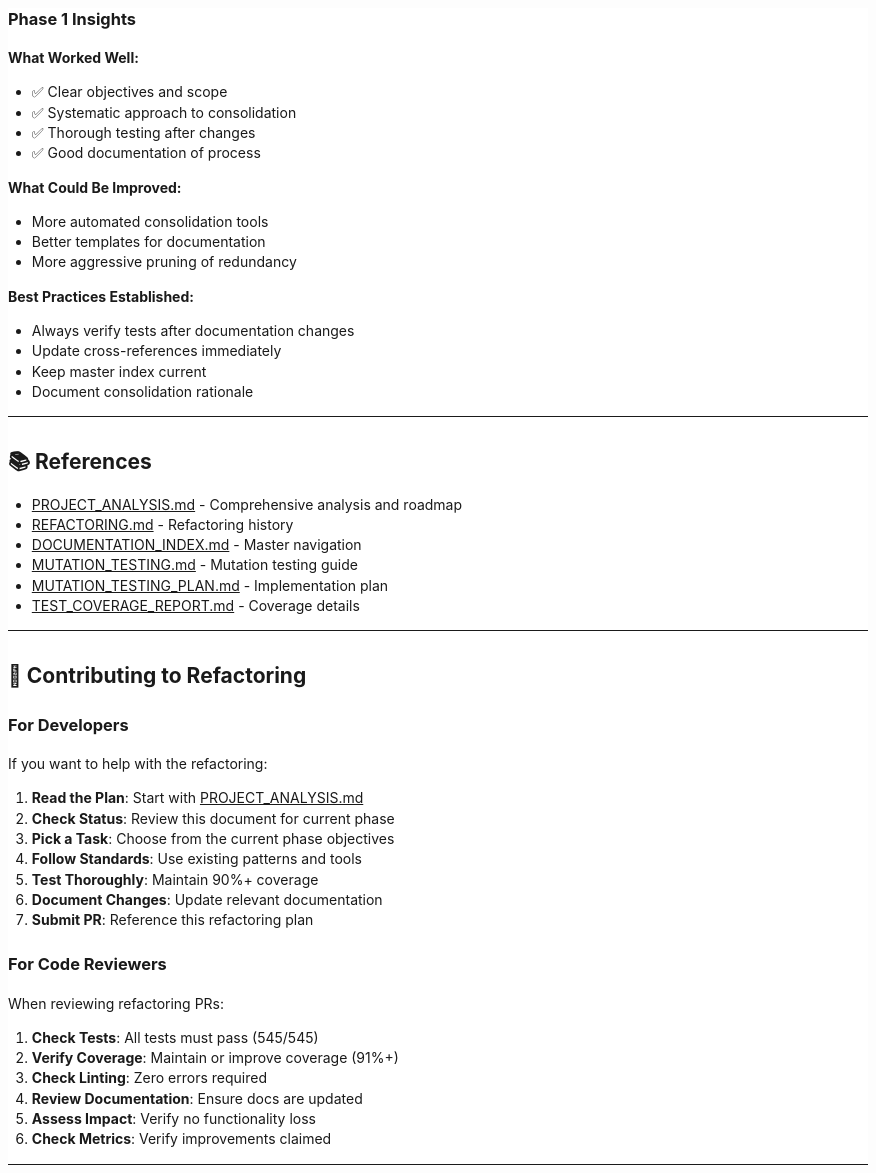 ### Phase 1 Insights

**What Worked Well:**
- ✅ Clear objectives and scope
- ✅ Systematic approach to consolidation
- ✅ Thorough testing after changes
- ✅ Good documentation of process

**What Could Be Improved:**
- More automated consolidation tools
- Better templates for documentation
- More aggressive pruning of redundancy

**Best Practices Established:**
- Always verify tests after documentation changes
- Update cross-references immediately
- Keep master index current
- Document consolidation rationale

---

## 📚 References

- [PROJECT_ANALYSIS.md](PROJECT_ANALYSIS.md) - Comprehensive analysis and roadmap
- [REFACTORING.md](REFACTORING.md) - Refactoring history
- [DOCUMENTATION_INDEX.md](DOCUMENTATION_INDEX.md) - Master navigation
- [MUTATION_TESTING.md](MUTATION_TESTING.md) - Mutation testing guide
- [MUTATION_TESTING_PLAN.md](MUTATION_TESTING_PLAN.md) - Implementation plan
- [TEST_COVERAGE_REPORT.md](TEST_COVERAGE_REPORT.md) - Coverage details

---

## 🤝 Contributing to Refactoring

### For Developers

If you want to help with the refactoring:

1. **Read the Plan**: Start with [PROJECT_ANALYSIS.md](PROJECT_ANALYSIS.md)
2. **Check Status**: Review this document for current phase
3. **Pick a Task**: Choose from the current phase objectives
4. **Follow Standards**: Use existing patterns and tools
5. **Test Thoroughly**: Maintain 90%+ coverage
6. **Document Changes**: Update relevant documentation
7. **Submit PR**: Reference this refactoring plan

### For Code Reviewers

When reviewing refactoring PRs:

1. **Check Tests**: All tests must pass (545/545)
2. **Verify Coverage**: Maintain or improve coverage (91%+)
3. **Check Linting**: Zero errors required
4. **Review Documentation**: Ensure docs are updated
5. **Assess Impact**: Verify no functionality loss
6. **Check Metrics**: Verify improvements claimed

---